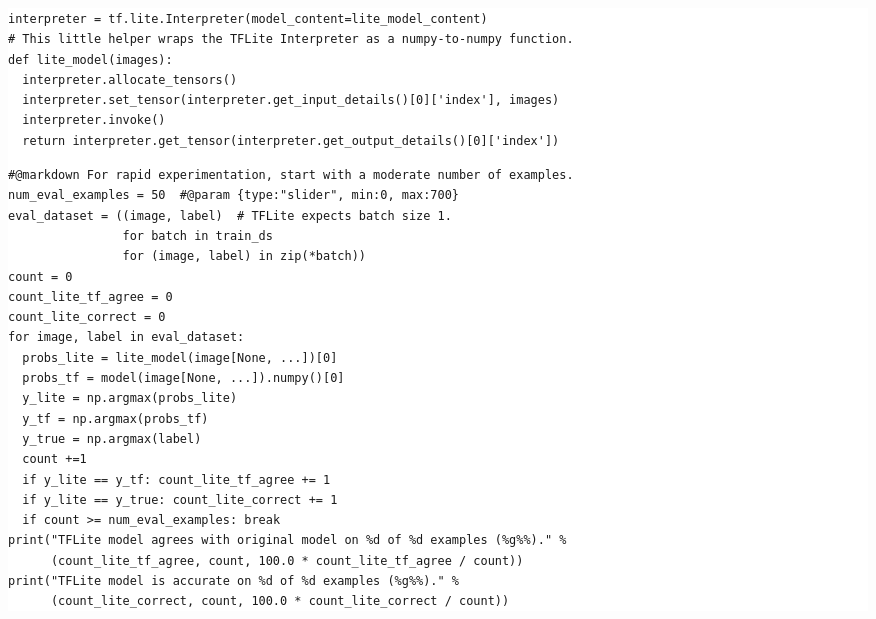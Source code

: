 ```
```


```
interpreter = tf.lite.Interpreter(model_content=lite_model_content)
# This little helper wraps the TFLite Interpreter as a numpy-to-numpy function.
def lite_model(images):
  interpreter.allocate_tensors()
  interpreter.set_tensor(interpreter.get_input_details()[0]['index'], images)
  interpreter.invoke()
  return interpreter.get_tensor(interpreter.get_output_details()[0]['index'])
```


```
#@markdown For rapid experimentation, start with a moderate number of examples.
num_eval_examples = 50  #@param {type:"slider", min:0, max:700}
eval_dataset = ((image, label)  # TFLite expects batch size 1.
                for batch in train_ds
                for (image, label) in zip(*batch))
count = 0
count_lite_tf_agree = 0
count_lite_correct = 0
for image, label in eval_dataset:
  probs_lite = lite_model(image[None, ...])[0]
  probs_tf = model(image[None, ...]).numpy()[0]
  y_lite = np.argmax(probs_lite)
  y_tf = np.argmax(probs_tf)
  y_true = np.argmax(label)
  count +=1
  if y_lite == y_tf: count_lite_tf_agree += 1
  if y_lite == y_true: count_lite_correct += 1
  if count >= num_eval_examples: break
print("TFLite model agrees with original model on %d of %d examples (%g%%)." %
      (count_lite_tf_agree, count, 100.0 * count_lite_tf_agree / count))
print("TFLite model is accurate on %d of %d examples (%g%%)." %
      (count_lite_correct, count, 100.0 * count_lite_correct / count))
```
